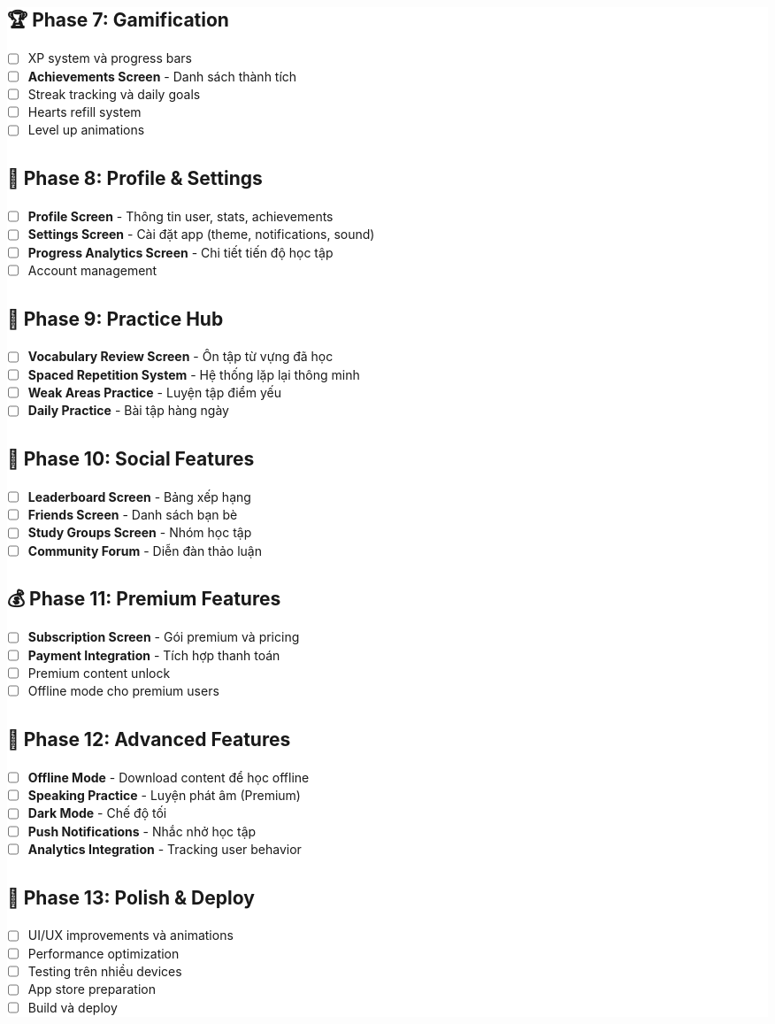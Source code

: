 ## 🏆 Phase 7: Gamification
- [ ] XP system và progress bars
- [ ] **Achievements Screen** - Danh sách thành tích
- [ ] Streak tracking và daily goals
- [ ] Hearts refill system
- [ ] Level up animations

## 👤 Phase 8: Profile & Settings
- [ ] **Profile Screen** - Thông tin user, stats, achievements
- [ ] **Settings Screen** - Cài đặt app (theme, notifications, sound)
- [ ] **Progress Analytics Screen** - Chi tiết tiến độ học tập
- [ ] Account management

## 🔄 Phase 9: Practice Hub
- [ ] **Vocabulary Review Screen** - Ôn tập từ vựng đã học
- [ ] **Spaced Repetition System** - Hệ thống lặp lại thông minh
- [ ] **Weak Areas Practice** - Luyện tập điểm yếu
- [ ] **Daily Practice** - Bài tập hàng ngày

## 👥 Phase 10: Social Features
- [ ] **Leaderboard Screen** - Bảng xếp hạng
- [ ] **Friends Screen** - Danh sách bạn bè
- [ ] **Study Groups Screen** - Nhóm học tập
- [ ] **Community Forum** - Diễn đàn thảo luận

## 💰 Phase 11: Premium Features
- [ ] **Subscription Screen** - Gói premium và pricing
- [ ] **Payment Integration** - Tích hợp thanh toán
- [ ] Premium content unlock
- [ ] Offline mode cho premium users

## 🔧 Phase 12: Advanced Features
- [ ] **Offline Mode** - Download content để học offline
- [ ] **Speaking Practice** - Luyện phát âm (Premium)
- [ ] **Dark Mode** - Chế độ tối
- [ ] **Push Notifications** - Nhắc nhở học tập
- [ ] **Analytics Integration** - Tracking user behavior

## 🚀 Phase 13: Polish & Deploy
- [ ] UI/UX improvements và animations
- [ ] Performance optimization
- [ ] Testing trên nhiều devices
- [ ] App store preparation
- [ ] Build và deploy